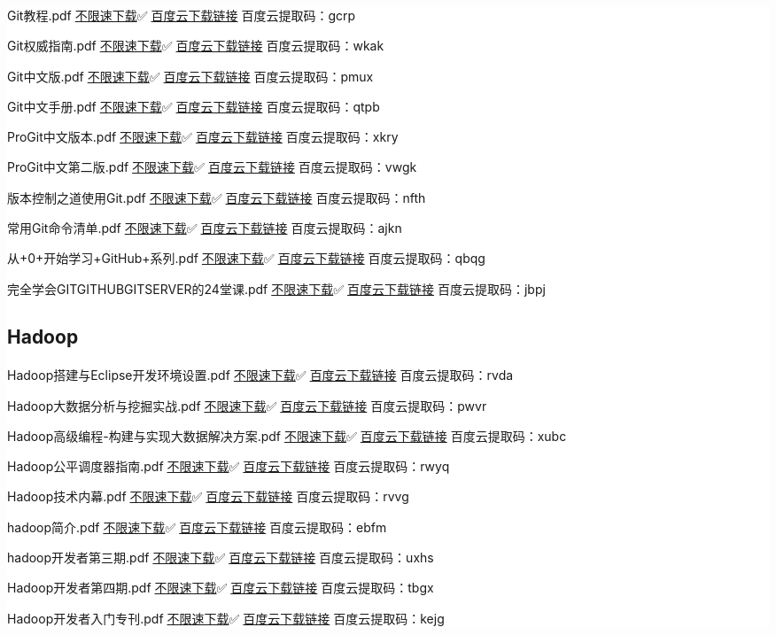 Git教程.pdf  [不限速下载](https://itdevtools.lanzous.com/ioXiZkxe4ja)✅  [百度云下载链接](https://pan.baidu.com/s/1kOBBwQi_cC6j3QvgRr6RuQ)   百度云提取码：gcrp

Git权威指南.pdf  [不限速下载](https://itdevtools.lanzous.com/iaye2kxe62f)✅  [百度云下载链接](https://pan.baidu.com/s/13bGqDQ35cJgVfp0ht9SkqQ)   百度云提取码：wkak

Git中文版.pdf  [不限速下载](https://itdevtools.lanzous.com/iR2Swkxe8pa)✅  [百度云下载链接](https://pan.baidu.com/s/1Hlh9b3NX6roVOruQ8-RcuA)   百度云提取码：pmux

Git中文手册.pdf  [不限速下载](https://itdevtools.lanzous.com/iEl0ikxeana)✅  [百度云下载链接](https://pan.baidu.com/s/1gNKclKvcNITBXDniY0dadA)   百度云提取码：qtpb

ProGit中文版本.pdf  [不限速下载](https://itdevtools.lanzous.com/iHn3pkxeawj)✅  [百度云下载链接](https://pan.baidu.com/s/1OkqTAyfUoCFOzgnYmImMDA)   百度云提取码：xkry

ProGit中文第二版.pdf  [不限速下载](https://itdevtools.lanzous.com/iMrizkxebib)✅  [百度云下载链接](https://pan.baidu.com/s/1l98hVaPhqHkYq3nSkETZUA)   百度云提取码：vwgk

版本控制之道使用Git.pdf  [不限速下载](https://itdevtools.lanzous.com/iW6o3kxec3c)✅  [百度云下载链接](https://pan.baidu.com/s/1GpOXPOBpfB8Yi15VGnIgKQ)   百度云提取码：nfth

常用Git命令清单.pdf  [不限速下载](https://itdevtools.lanzous.com/ifScYkxec7g)✅  [百度云下载链接](https://pan.baidu.com/s/1yx5lwu0gskwfmHvn7D7M1g)   百度云提取码：ajkn

从+0+开始学习+GitHub+系列.pdf  [不限速下载](https://itdevtools.lanzous.com/ifHzvkxecla)✅  [百度云下载链接](https://pan.baidu.com/s/1dakSbdxFubYb_lNoApeaqw)   百度云提取码：qbqg

完全学会GITGITHUBGITSERVER的24堂课.pdf  [不限速下载](https://itdevtools.lanzous.com/ij3V8kxedhc)✅  [百度云下载链接](https://pan.baidu.com/s/12Hk4dMkfkE1L0WERrEa-qg)   百度云提取码：jbpj

## Hadoop

Hadoop搭建与Eclipse开发环境设置.pdf  [不限速下载](https://itdevtools.lanzous.com/iQTivkxehba)✅  [百度云下载链接](https://pan.baidu.com/s/1-yw-COXzqlIlOl95h8I74w)   百度云提取码：rvda

Hadoop大数据分析与挖掘实战.pdf  [不限速下载](https://itdevtools.lanzous.com/iAlA8kxei4j)✅  [百度云下载链接](https://pan.baidu.com/s/1_ndlcCJjmYnPk7s914U__w)   百度云提取码：pwvr

Hadoop高级编程-构建与实现大数据解决方案.pdf  [不限速下载](https://itdevtools.lanzous.com/i4JMrkxeich)✅  [百度云下载链接](https://pan.baidu.com/s/1ISRomZnhzO3pTSE33HLvYg)   百度云提取码：xubc

Hadoop公平调度器指南.pdf  [不限速下载](https://itdevtools.lanzous.com/ia2mkkxel5i)✅  [百度云下载链接](https://pan.baidu.com/s/1Be1AoEQZyIRVlRf261bbOQ)   百度云提取码：rwyq

Hadoop技术内幕.pdf  [不限速下载](https://itdevtools.lanzous.com/iHJbDkxemed)✅  [百度云下载链接](https://pan.baidu.com/s/1Nxfu7ytEhdfTDv6_G6TyNA)   百度云提取码：rvvg

hadoop简介.pdf  [不限速下载](https://itdevtools.lanzous.com/iLHp3kxemwb)✅  [百度云下载链接](https://pan.baidu.com/s/1HjPoXCY4-aQ9OJiXNGvdfA)   百度云提取码：ebfm

hadoop开发者第三期.pdf  [不限速下载](https://itdevtools.lanzous.com/imUQnkxenfa)✅  [百度云下载链接](https://pan.baidu.com/s/1qnnDciMx68FIYpGqj0ZrnQ)   百度云提取码：uxhs

Hadoop开发者第四期.pdf  [不限速下载](https://itdevtools.lanzous.com/iPUH6kxenoj)✅  [百度云下载链接](https://pan.baidu.com/s/1Pfi3AUbMfcCKz-jG85orUw)   百度云提取码：tbgx

Hadoop开发者入门专刊.pdf  [不限速下载](https://itdevtools.lanzous.com/iGk6wkxente)✅  [百度云下载链接](https://pan.baidu.com/s/107Z2PCG-Q_Njiyg7bV0ibQ)   百度云提取码：kejg
